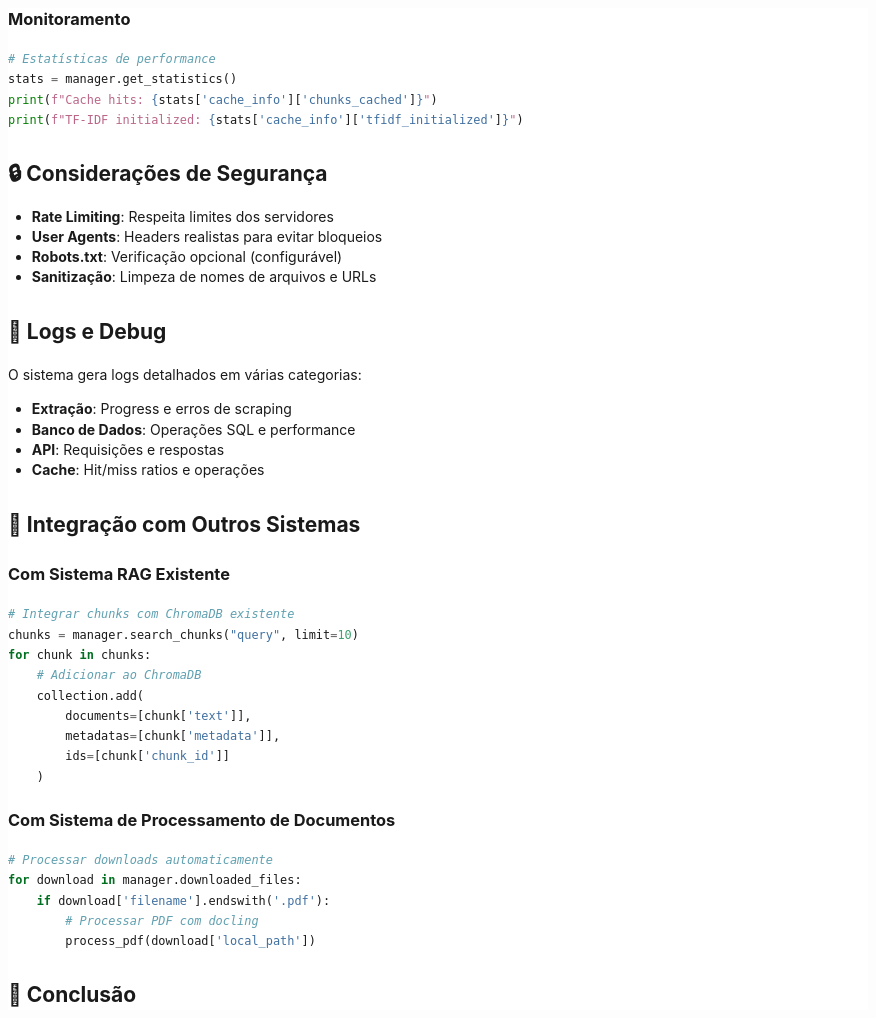 ### Monitoramento

```python
# Estatísticas de performance
stats = manager.get_statistics()
print(f"Cache hits: {stats['cache_info']['chunks_cached']}")
print(f"TF-IDF initialized: {stats['cache_info']['tfidf_initialized']}")
```

## 🔒 Considerações de Segurança

- **Rate Limiting**: Respeita limites dos servidores
- **User Agents**: Headers realistas para evitar bloqueios
- **Robots.txt**: Verificação opcional (configurável)
- **Sanitização**: Limpeza de nomes de arquivos e URLs

## 📝 Logs e Debug

O sistema gera logs detalhados em várias categorias:

- **Extração**: Progress e erros de scraping
- **Banco de Dados**: Operações SQL e performance
- **API**: Requisições e respostas
- **Cache**: Hit/miss ratios e operações

## 🤝 Integração com Outros Sistemas

### Com Sistema RAG Existente

```python
# Integrar chunks com ChromaDB existente
chunks = manager.search_chunks("query", limit=10)
for chunk in chunks:
    # Adicionar ao ChromaDB
    collection.add(
        documents=[chunk['text']],
        metadatas=[chunk['metadata']],
        ids=[chunk['chunk_id']]
    )
```

### Com Sistema de Processamento de Documentos

```python
# Processar downloads automaticamente
for download in manager.downloaded_files:
    if download['filename'].endswith('.pdf'):
        # Processar PDF com docling
        process_pdf(download['local_path'])
```

## 🎉 Conclusão
